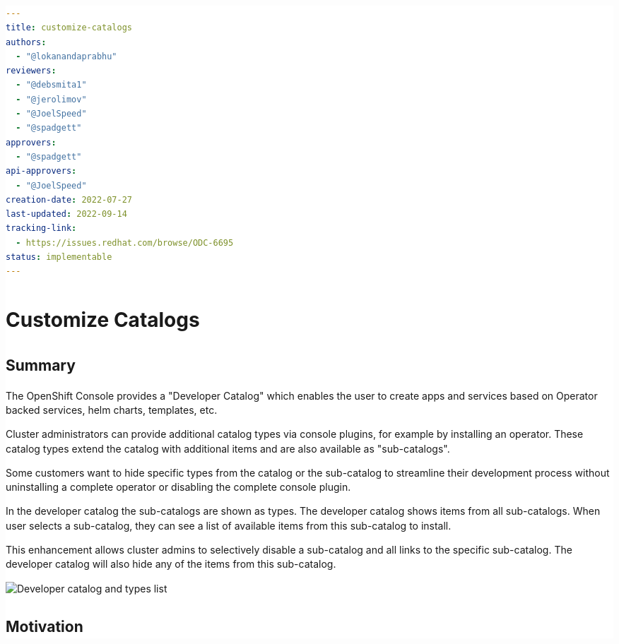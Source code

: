 ```yaml
---
title: customize-catalogs
authors:
  - "@lokanandaprabhu"
reviewers:
  - "@debsmita1"
  - "@jerolimov"
  - "@JoelSpeed"
  - "@spadgett"
approvers:
  - "@spadgett"
api-approvers:
  - "@JoelSpeed"
creation-date: 2022-07-27
last-updated: 2022-09-14
tracking-link: 
  - https://issues.redhat.com/browse/ODC-6695
status: implementable
---
```


# Customize Catalogs

## Summary

The OpenShift Console provides a "Developer Catalog" which enables 
the user to create apps and services based on Operator backed services, helm charts, templates, etc.

Cluster administrators can provide additional catalog types 
via console plugins, for example by installing an operator. 
These catalog types extend the catalog with additional 
items and are also available as "sub-catalogs".

Some customers want to hide specific types from 
the catalog or the sub-catalog to streamline their 
development process without uninstalling a complete operator or disabling the complete console plugin.

In the developer catalog the sub-catalogs are shown as types. 
The developer catalog shows items from all sub-catalogs.
When user selects a sub-catalog, they can see a list of 
available items from this sub-catalog to install.

This enhancement allows cluster admins to selectively 
disable a sub-catalog and all links to the specific sub-catalog. 
The developer catalog will also hide any of the items from this sub-catalog.

![Developer catalog and types list](customize-catalogs.png)
 
## Motivation
